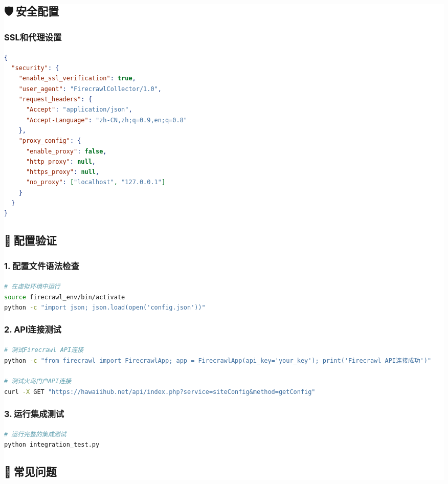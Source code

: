 ## 🛡️ 安全配置

### SSL和代理设置

```json
{
  "security": {
    "enable_ssl_verification": true,
    "user_agent": "FirecrawlCollector/1.0",
    "request_headers": {
      "Accept": "application/json",
      "Accept-Language": "zh-CN,zh;q=0.9,en;q=0.8"
    },
    "proxy_config": {
      "enable_proxy": false,
      "http_proxy": null,
      "https_proxy": null,
      "no_proxy": ["localhost", "127.0.0.1"]
    }
  }
}
```

## 📝 配置验证

### 1. 配置文件语法检查

```bash
# 在虚拟环境中运行
source firecrawl_env/bin/activate
python -c "import json; json.load(open('config.json'))"
```

### 2. API连接测试

```bash
# 测试Firecrawl API连接
python -c "from firecrawl import FirecrawlApp; app = FirecrawlApp(api_key='your_key'); print('Firecrawl API连接成功')"

# 测试火鸟门户API连接
curl -X GET "https://hawaiihub.net/api/index.php?service=siteConfig&method=getConfig"
```

### 3. 运行集成测试

```bash
# 运行完整的集成测试
python integration_test.py
```

## 🚨 常见问题
